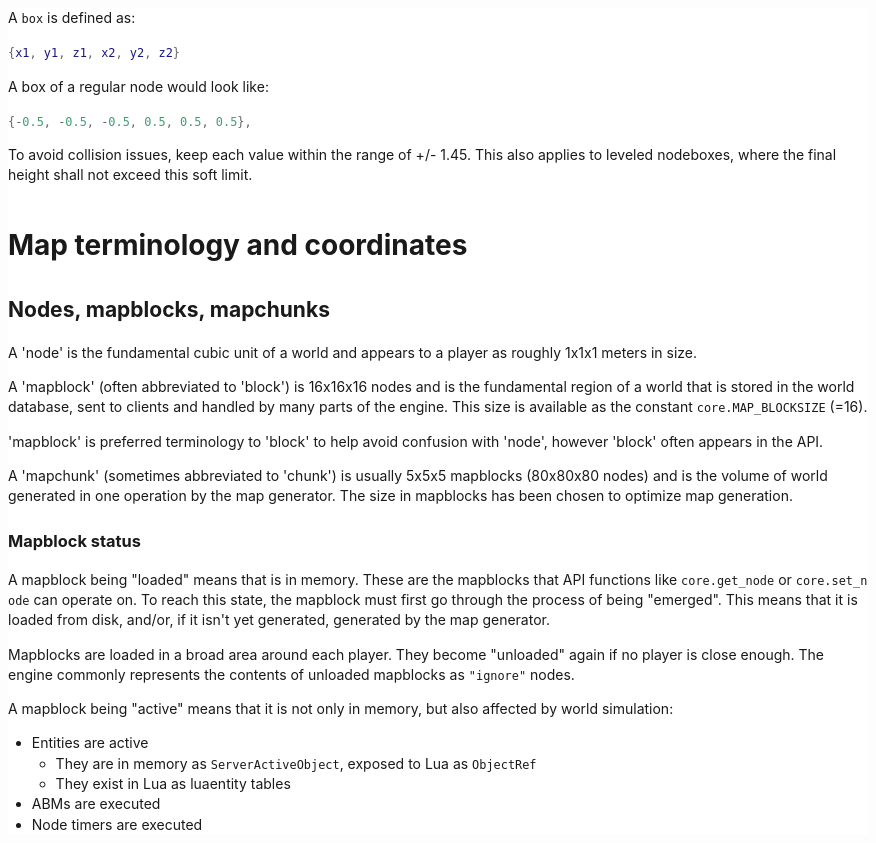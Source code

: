 A `box` is defined as:

```lua
{x1, y1, z1, x2, y2, z2}
```

A box of a regular node would look like:

```lua
{-0.5, -0.5, -0.5, 0.5, 0.5, 0.5},
```

To avoid collision issues, keep each value within the range of +/- 1.45.
This also applies to leveled nodeboxes, where the final height shall not
exceed this soft limit.



Map terminology and coordinates
===============================

Nodes, mapblocks, mapchunks
---------------------------

A 'node' is the fundamental cubic unit of a world and appears to a player as
roughly 1x1x1 meters in size.

A 'mapblock' (often abbreviated to 'block') is 16x16x16 nodes and is the
fundamental region of a world that is stored in the world database, sent to
clients and handled by many parts of the engine. This size is available as the
constant `core.MAP_BLOCKSIZE` (=16).

'mapblock' is preferred terminology to 'block' to help avoid confusion with
'node', however 'block' often appears in the API.

A 'mapchunk' (sometimes abbreviated to 'chunk') is usually 5x5x5 mapblocks
(80x80x80 nodes) and is the volume of world generated in one operation by
the map generator.
The size in mapblocks has been chosen to optimize map generation.

### Mapblock status

A mapblock being "loaded" means that is in memory. These are the mapblocks that
API functions like `core.get_node` or `core.set_node` can operate on. To reach
this state, the mapblock must first go through the process of being "emerged".
This means that it is loaded from disk, and/or, if it isn't yet generated,
generated by the map generator.

Mapblocks are loaded in a broad area around each player. They become "unloaded"
again if no player is close enough. The engine commonly represents the contents
of unloaded mapblocks as `"ignore"` nodes.

A mapblock being "active" means that it is not only in memory, but also affected
by world simulation:

* Entities are active
    * They are in memory as `ServerActiveObject`, exposed to Lua as `ObjectRef`
    * They exist in Lua as luaentity tables
* ABMs are executed
* Node timers are executed
